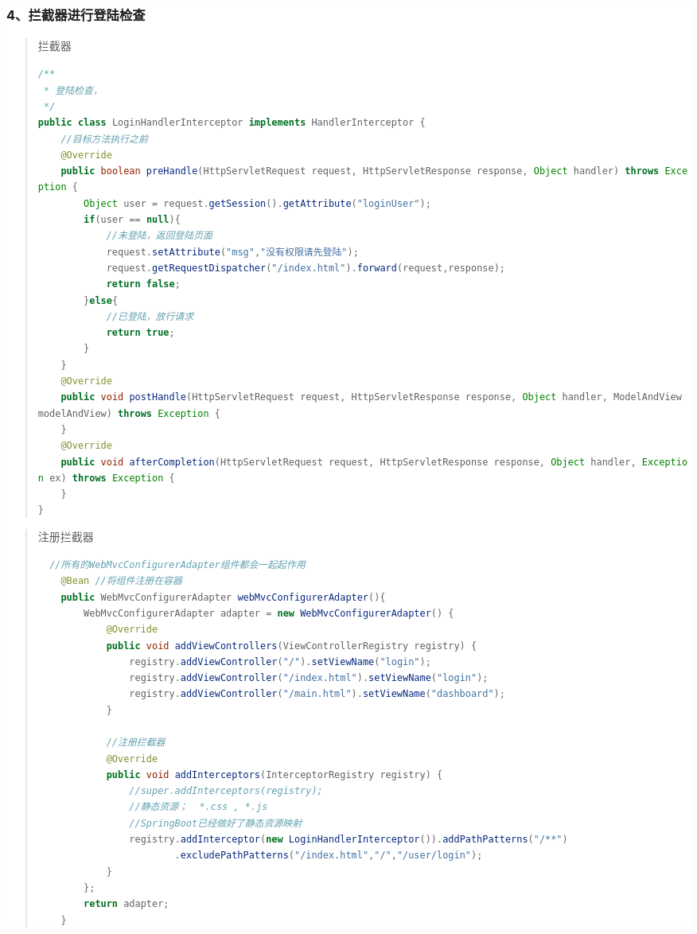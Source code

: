 ### 4、拦截器进行登陆检查

> 拦截器
>
> ```java
> /**
>  * 登陆检查，
>  */
> public class LoginHandlerInterceptor implements HandlerInterceptor {
>     //目标方法执行之前
>     @Override
>     public boolean preHandle(HttpServletRequest request, HttpServletResponse response, Object handler) throws Exception {
>         Object user = request.getSession().getAttribute("loginUser");
>         if(user == null){
>             //未登陆，返回登陆页面
>             request.setAttribute("msg","没有权限请先登陆");
>             request.getRequestDispatcher("/index.html").forward(request,response);
>             return false;
>         }else{
>             //已登陆，放行请求
>             return true;
>         }
>     }
>     @Override
>     public void postHandle(HttpServletRequest request, HttpServletResponse response, Object handler, ModelAndView modelAndView) throws Exception {
>     }
>     @Override
>     public void afterCompletion(HttpServletRequest request, HttpServletResponse response, Object handler, Exception ex) throws Exception {
>     }
> }
> ```

> 注册拦截器
>
> ```java
>   //所有的WebMvcConfigurerAdapter组件都会一起起作用
>     @Bean //将组件注册在容器
>     public WebMvcConfigurerAdapter webMvcConfigurerAdapter(){
>         WebMvcConfigurerAdapter adapter = new WebMvcConfigurerAdapter() {
>             @Override
>             public void addViewControllers(ViewControllerRegistry registry) {
>                 registry.addViewController("/").setViewName("login");
>                 registry.addViewController("/index.html").setViewName("login");
>                 registry.addViewController("/main.html").setViewName("dashboard");
>             }
> 
>             //注册拦截器
>             @Override
>             public void addInterceptors(InterceptorRegistry registry) {
>                 //super.addInterceptors(registry);
>                 //静态资源；  *.css , *.js
>                 //SpringBoot已经做好了静态资源映射
>                 registry.addInterceptor(new LoginHandlerInterceptor()).addPathPatterns("/**")
>                         .excludePathPatterns("/index.html","/","/user/login");
>             }
>         };
>         return adapter;
>     }
> ```

### 